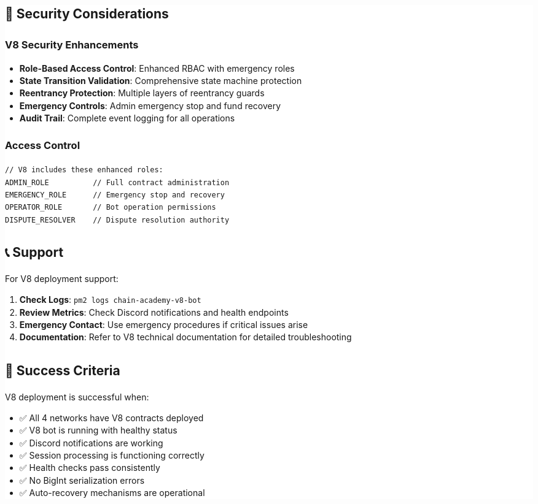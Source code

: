 ## 🔐 Security Considerations

### V8 Security Enhancements

- **Role-Based Access Control**: Enhanced RBAC with emergency roles
- **State Transition Validation**: Comprehensive state machine protection
- **Reentrancy Protection**: Multiple layers of reentrancy guards
- **Emergency Controls**: Admin emergency stop and fund recovery
- **Audit Trail**: Complete event logging for all operations

### Access Control

```solidity
// V8 includes these enhanced roles:
ADMIN_ROLE          // Full contract administration
EMERGENCY_ROLE      // Emergency stop and recovery
OPERATOR_ROLE       // Bot operation permissions
DISPUTE_RESOLVER    // Dispute resolution authority
```

## 📞 Support

For V8 deployment support:

1. **Check Logs**: `pm2 logs chain-academy-v8-bot`
2. **Review Metrics**: Check Discord notifications and health endpoints
3. **Emergency Contact**: Use emergency procedures if critical issues arise
4. **Documentation**: Refer to V8 technical documentation for detailed troubleshooting

## 🎯 Success Criteria

V8 deployment is successful when:

- ✅ All 4 networks have V8 contracts deployed
- ✅ V8 bot is running with healthy status
- ✅ Discord notifications are working
- ✅ Session processing is functioning correctly
- ✅ Health checks pass consistently
- ✅ No BigInt serialization errors
- ✅ Auto-recovery mechanisms are operational